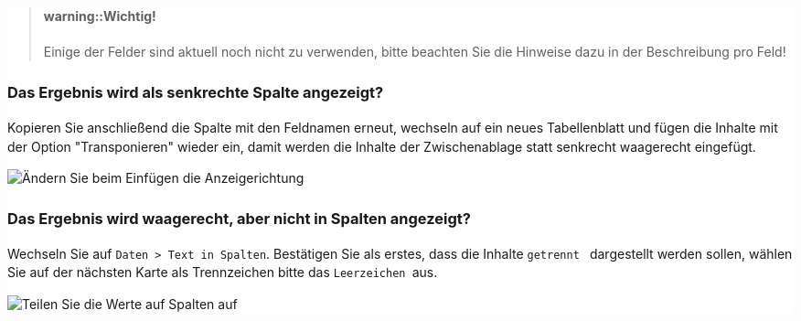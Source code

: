 > #### warning::Wichtig!
>
> Einige der Felder sind aktuell noch nicht zu verwenden, bitte beachten Sie die Hinweise dazu in der Beschreibung pro Feld! 






### Das Ergebnis wird als senkrechte Spalte angezeigt?

Kopieren Sie anschließend die Spalte mit den Feldnamen erneut, wechseln auf ein neues Tabellenblatt und fügen die Inhalte mit der Option "Transponieren" wieder ein, damit werden die Inhalte der Zwischenablage statt senkrecht waagerecht eingefügt.

![Ändern Sie beim Einfügen die Anzeigerichtung](/MagImp/import01.png)

### Das Ergebnis wird waagerecht, aber nicht in Spalten angezeigt?

Wechseln Sie auf `Daten > Text in Spalten`. Bestätigen Sie als erstes, dass die Inhalte `getrennt ` dargestellt werden sollen, wählen Sie auf der nächsten Karte als Trennzeichen bitte das ``Leerzeichen ``aus.

![Teilen Sie die Werte auf Spalten auf](/MagImp/import02.png)



